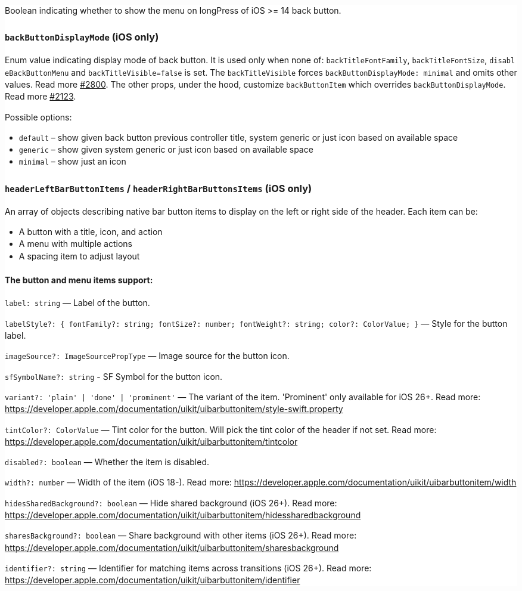 Boolean indicating whether to show the menu on longPress of iOS >= 14 back button.

### `backButtonDisplayMode` (iOS only)

Enum value indicating display mode of back button. It is used only when none of: `backTitleFontFamily`, `backTitleFontSize`, `disableBackButtonMenu` and `backTitleVisible=false` is set. The `backTitleVisible` forces `backButtonDisplayMode: minimal` and omits other values. Read more [#2800](https://github.com/software-mansion/react-native-screens/pull/2800). The other props, under the hood, customize `backButtonItem` which overrides `backButtonDisplayMode`. Read more [#2123](https://github.com/software-mansion/react-native-screens/pull/2123).

Possible options:

- `default` – show given back button previous controller title, system generic or just icon based on available space
- `generic` – show given system generic or just icon based on available space
- `minimal` – show just an icon

### `headerLeftBarButtonItems` / `headerRightBarButtonsItems` (iOS only)

An array of objects describing native bar button items to display on the left or right side of the header. Each item can be:

- A button with a title, icon, and action
- A menu with multiple actions
- A spacing item to adjust layout

#### The button and menu items support:

`label: string` — Label of the button.

`labelStyle?: { fontFamily?: string; fontSize?: number; fontWeight?: string; color?: ColorValue; }` — Style for the button label.

`imageSource?: ImageSourcePropType` — Image source for the button icon.

`sfSymbolName?: string` - SF Symbol for the button icon.

`variant?: 'plain' | 'done' | 'prominent'` — The variant of the item. 'Prominent' only available for iOS 26+. Read more: https://developer.apple.com/documentation/uikit/uibarbuttonitem/style-swift.property

`tintColor?: ColorValue` — Tint color for the button. Will pick the tint color of the header if not set. Read more: https://developer.apple.com/documentation/uikit/uibarbuttonitem/tintcolor

`disabled?: boolean` — Whether the item is disabled.

`width?: number` — Width of the item (iOS 18-). Read more: https://developer.apple.com/documentation/uikit/uibarbuttonitem/width

`hidesSharedBackground?: boolean` — Hide shared background (iOS 26+). Read more: https://developer.apple.com/documentation/uikit/uibarbuttonitem/hidessharedbackground

`sharesBackground?: boolean` — Share background with other items (iOS 26+). Read more: https://developer.apple.com/documentation/uikit/uibarbuttonitem/sharesbackground

`identifier?: string` — Identifier for matching items across transitions (iOS 26+). Read more: https://developer.apple.com/documentation/uikit/uibarbuttonitem/identifier
